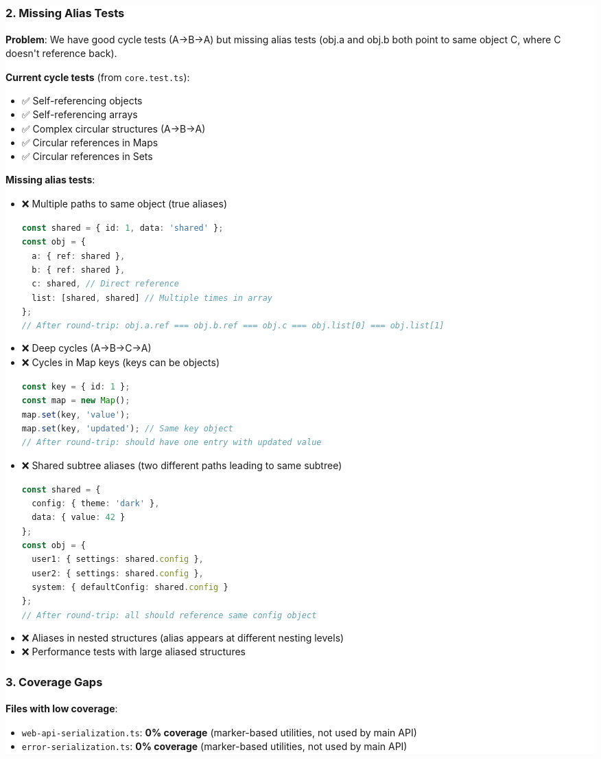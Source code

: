 ### 2. Missing Alias Tests

**Problem**: We have good cycle tests (A→B→A) but missing alias tests (obj.a and obj.b both point to same object C, where C doesn't reference back).

**Current cycle tests** (from `core.test.ts`):
- ✅ Self-referencing objects
- ✅ Self-referencing arrays
- ✅ Complex circular structures (A→B→A)
- ✅ Circular references in Maps
- ✅ Circular references in Sets

**Missing alias tests**:
- ❌ Multiple paths to same object (true aliases)
  ```typescript
  const shared = { id: 1, data: 'shared' };
  const obj = {
    a: { ref: shared },
    b: { ref: shared },
    c: shared, // Direct reference
    list: [shared, shared] // Multiple times in array
  };
  // After round-trip: obj.a.ref === obj.b.ref === obj.c === obj.list[0] === obj.list[1]
  ```
- ❌ Deep cycles (A→B→C→A)
- ❌ Cycles in Map keys (keys can be objects)
  ```typescript
  const key = { id: 1 };
  const map = new Map();
  map.set(key, 'value');
  map.set(key, 'updated'); // Same key object
  // After round-trip: should have one entry with updated value
  ```
- ❌ Shared subtree aliases (two different paths leading to same subtree)
  ```typescript
  const shared = {
    config: { theme: 'dark' },
    data: { value: 42 }
  };
  const obj = {
    user1: { settings: shared.config },
    user2: { settings: shared.config },
    system: { defaultConfig: shared.config }
  };
  // After round-trip: all should reference same config object
  ```
- ❌ Aliases in nested structures (alias appears at different nesting levels)
- ❌ Performance tests with large aliased structures

### 3. Coverage Gaps

**Files with low coverage**:
- `web-api-serialization.ts`: **0% coverage** (marker-based utilities, not used by main API)
- `error-serialization.ts`: **0% coverage** (marker-based utilities, not used by main API)
